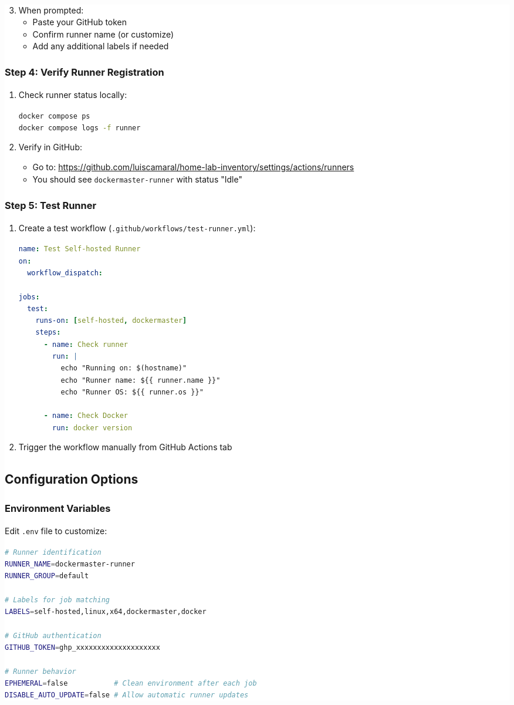 3. When prompted:
   - Paste your GitHub token
   - Confirm runner name (or customize)
   - Add any additional labels if needed

### Step 4: Verify Runner Registration

1. Check runner status locally:

   ```bash
   docker compose ps
   docker compose logs -f runner
   ```

2. Verify in GitHub:
   - Go to: <https://github.com/luiscamaral/home-lab-inventory/settings/actions/runners>
   - You should see `dockermaster-runner` with status "Idle"

### Step 5: Test Runner

1. Create a test workflow (`.github/workflows/test-runner.yml`):

   ```yaml
   name: Test Self-hosted Runner
   on:
     workflow_dispatch:

   jobs:
     test:
       runs-on: [self-hosted, dockermaster]
       steps:
         - name: Check runner
           run: |
             echo "Running on: $(hostname)"
             echo "Runner name: ${{ runner.name }}"
             echo "Runner OS: ${{ runner.os }}"

         - name: Check Docker
           run: docker version
   ```

2. Trigger the workflow manually from GitHub Actions tab

## Configuration Options

### Environment Variables

Edit `.env` file to customize:

```bash
# Runner identification
RUNNER_NAME=dockermaster-runner
RUNNER_GROUP=default

# Labels for job matching
LABELS=self-hosted,linux,x64,dockermaster,docker

# GitHub authentication
GITHUB_TOKEN=ghp_xxxxxxxxxxxxxxxxxxxx

# Runner behavior
EPHEMERAL=false           # Clean environment after each job
DISABLE_AUTO_UPDATE=false # Allow automatic runner updates
```
